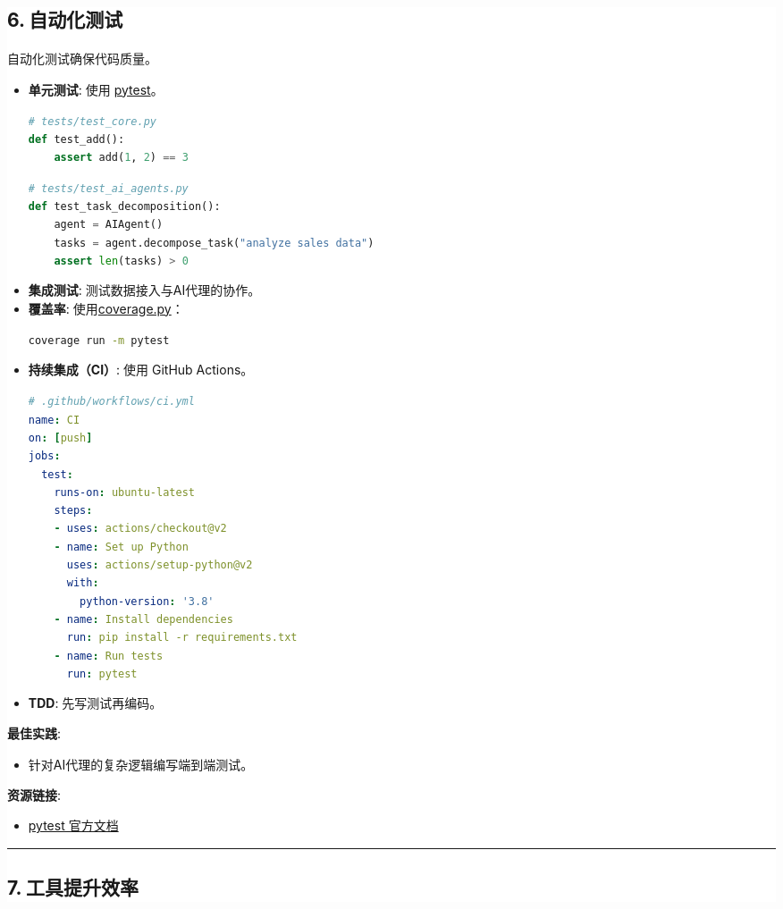 ## 6. 自动化测试

自动化测试确保代码质量。

- **单元测试**: 使用 [pytest](https://docs.pytest.org/en/stable/)。
  ```python
  # tests/test_core.py
  def test_add():
      assert add(1, 2) == 3
  ```
  ```python
  # tests/test_ai_agents.py
  def test_task_decomposition():
      agent = AIAgent()
      tasks = agent.decompose_task("analyze sales data")
      assert len(tasks) > 0
  ```
- **集成测试**: 测试数据接入与AI代理的协作。
- **覆盖率**: 使用[coverage.py](https://coverage.readthedocs.io/en/stable/)：
  ```bash
  coverage run -m pytest
  ```
- **持续集成（CI）**: 使用 GitHub Actions。
  ```yaml
  # .github/workflows/ci.yml
  name: CI
  on: [push]
  jobs:
    test:
      runs-on: ubuntu-latest
      steps:
      - uses: actions/checkout@v2
      - name: Set up Python
        uses: actions/setup-python@v2
        with:
          python-version: '3.8'
      - name: Install dependencies
        run: pip install -r requirements.txt
      - name: Run tests
        run: pytest
  ```
- **TDD**: 先写测试再编码。

**最佳实践**:
- 针对AI代理的复杂逻辑编写端到端测试。

**资源链接**:
- [pytest 官方文档](https://docs.pytest.org/en/stable/)

---

## 7. 工具提升效率
